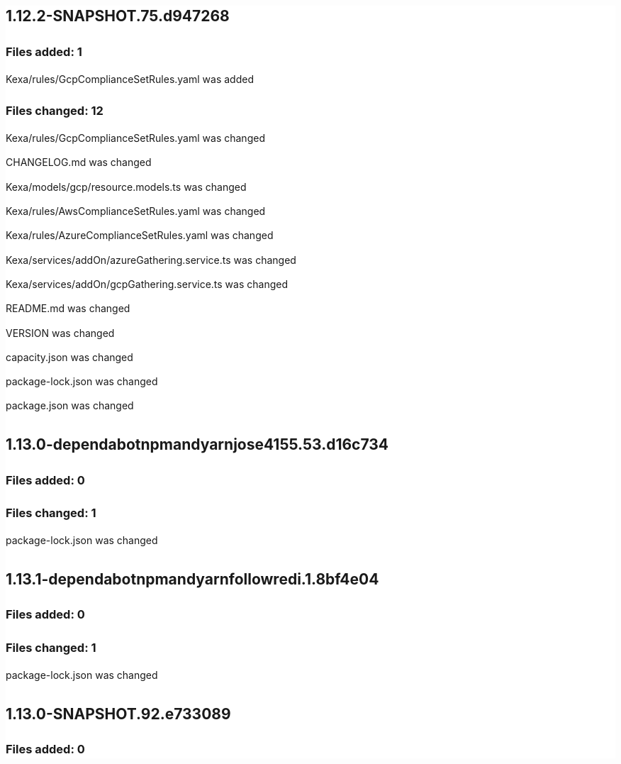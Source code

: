 
## 1.12.2-SNAPSHOT.75.d947268

### Files added: 1

Kexa/rules/GcpComplianceSetRules.yaml was added

### Files changed: 12

Kexa/rules/GcpComplianceSetRules.yaml was changed

CHANGELOG.md was changed

Kexa/models/gcp/resource.models.ts was changed

Kexa/rules/AwsComplianceSetRules.yaml was changed

Kexa/rules/AzureComplianceSetRules.yaml was changed

Kexa/services/addOn/azureGathering.service.ts was changed

Kexa/services/addOn/gcpGathering.service.ts was changed

README.md was changed

VERSION was changed

capacity.json was changed

package-lock.json was changed

package.json was changed


## 1.13.0-dependabotnpmandyarnjose4155.53.d16c734

### Files added: 0

### Files changed: 1

package-lock.json was changed


## 1.13.1-dependabotnpmandyarnfollowredi.1.8bf4e04

### Files added: 0

### Files changed: 1

package-lock.json was changed

## 1.13.0-SNAPSHOT.92.e733089

### Files added: 0
